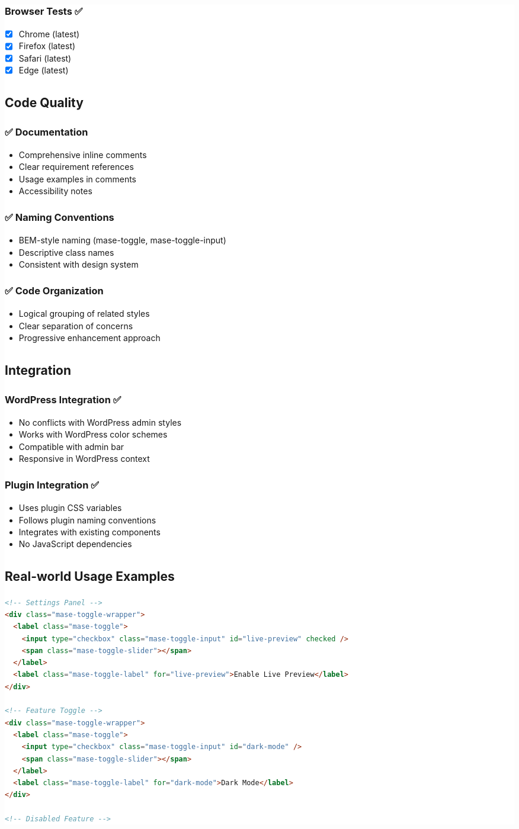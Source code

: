 ### Browser Tests ✅
- [x] Chrome (latest)
- [x] Firefox (latest)
- [x] Safari (latest)
- [x] Edge (latest)

## Code Quality

### ✅ Documentation
- Comprehensive inline comments
- Clear requirement references
- Usage examples in comments
- Accessibility notes

### ✅ Naming Conventions
- BEM-style naming (mase-toggle, mase-toggle-input)
- Descriptive class names
- Consistent with design system

### ✅ Code Organization
- Logical grouping of related styles
- Clear separation of concerns
- Progressive enhancement approach

## Integration

### WordPress Integration ✅
- No conflicts with WordPress admin styles
- Works with WordPress color schemes
- Compatible with admin bar
- Responsive in WordPress context

### Plugin Integration ✅
- Uses plugin CSS variables
- Follows plugin naming conventions
- Integrates with existing components
- No JavaScript dependencies

## Real-world Usage Examples

```html
<!-- Settings Panel -->
<div class="mase-toggle-wrapper">
  <label class="mase-toggle">
    <input type="checkbox" class="mase-toggle-input" id="live-preview" checked />
    <span class="mase-toggle-slider"></span>
  </label>
  <label class="mase-toggle-label" for="live-preview">Enable Live Preview</label>
</div>

<!-- Feature Toggle -->
<div class="mase-toggle-wrapper">
  <label class="mase-toggle">
    <input type="checkbox" class="mase-toggle-input" id="dark-mode" />
    <span class="mase-toggle-slider"></span>
  </label>
  <label class="mase-toggle-label" for="dark-mode">Dark Mode</label>
</div>

<!-- Disabled Feature -->
```